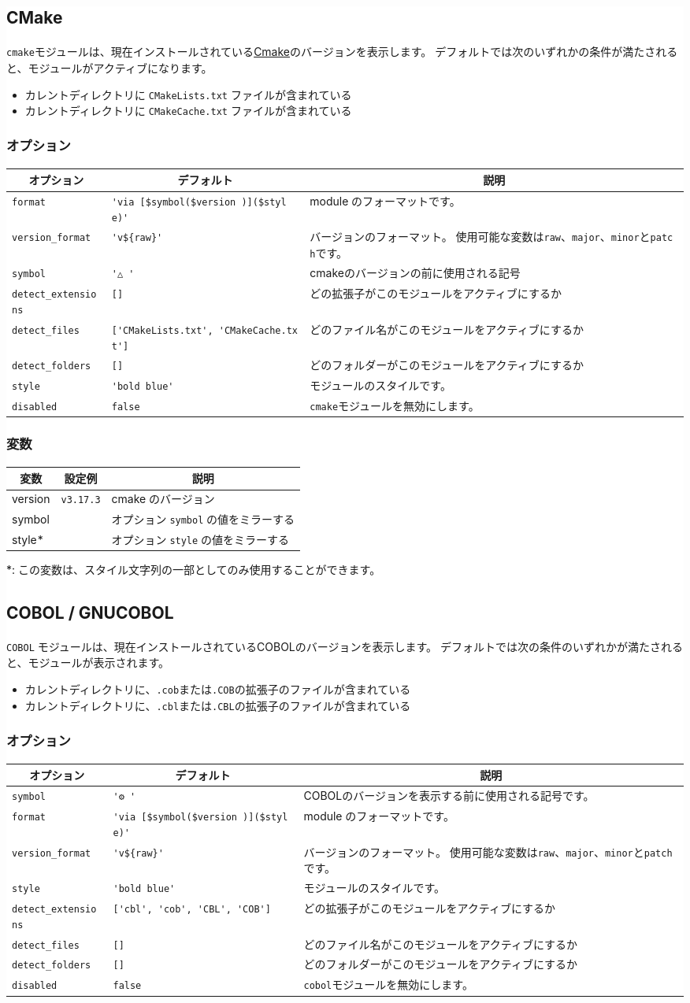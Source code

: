 ## CMake

`cmake`モジュールは、現在インストールされている[Cmake](https://cmake.org/)のバージョンを表示します。 デフォルトでは次のいずれかの条件が満たされると、モジュールがアクティブになります。

- カレントディレクトリに `CMakeLists.txt` ファイルが含まれている
- カレントディレクトリに `CMakeCache.txt` ファイルが含まれている

### オプション

| オプション               | デフォルト                                  | 説明                                                     |
| ------------------- | -------------------------------------- | ------------------------------------------------------ |
| `format`            | `'via [$symbol($version )]($style)'`   | module のフォーマットです。                                      |
| `version_format`    | `'v${raw}'`                            | バージョンのフォーマット。 使用可能な変数は`raw`、`major`、`minor`と`patch`です。 |
| `symbol`            | `'△ '`                                 | cmakeのバージョンの前に使用される記号                                  |
| `detect_extensions` | `[]`                                   | どの拡張子がこのモジュールをアクティブにするか                                |
| `detect_files`      | `['CMakeLists.txt', 'CMakeCache.txt']` | どのファイル名がこのモジュールをアクティブにするか                              |
| `detect_folders`    | `[]`                                   | どのフォルダーがこのモジュールをアクティブにするか                              |
| `style`             | `'bold blue'`                          | モジュールのスタイルです。                                          |
| `disabled`          | `false`                                | `cmake`モジュールを無効にします。                                   |

### 変数

| 変数        | 設定例       | 説明                      |
| --------- | --------- | ----------------------- |
| version   | `v3.17.3` | cmake のバージョン            |
| symbol    |           | オプション `symbol` の値をミラーする |
| style\* |           | オプション `style` の値をミラーする  |

*: この変数は、スタイル文字列の一部としてのみ使用することができます。

## COBOL / GNUCOBOL

`COBOL` モジュールは、現在インストールされているCOBOLのバージョンを表示します。 デフォルトでは次の条件のいずれかが満たされると、モジュールが表示されます。

- カレントディレクトリに、`.cob`または`.COB`の拡張子のファイルが含まれている
- カレントディレクトリに、`.cbl`または`.CBL`の拡張子のファイルが含まれている

### オプション

| オプション               | デフォルト                                | 説明                                                     |
| ------------------- | ------------------------------------ | ------------------------------------------------------ |
| `symbol`            | `'⚙️ '`                              | COBOLのバージョンを表示する前に使用される記号です。                           |
| `format`            | `'via [$symbol($version )]($style)'` | module のフォーマットです。                                      |
| `version_format`    | `'v${raw}'`                          | バージョンのフォーマット。 使用可能な変数は`raw`、`major`、`minor`と`patch`です。 |
| `style`             | `'bold blue'`                        | モジュールのスタイルです。                                          |
| `detect_extensions` | `['cbl', 'cob', 'CBL', 'COB']`       | どの拡張子がこのモジュールをアクティブにするか                                |
| `detect_files`      | `[]`                                 | どのファイル名がこのモジュールをアクティブにするか                              |
| `detect_folders`    | `[]`                                 | どのフォルダーがこのモジュールをアクティブにするか                              |
| `disabled`          | `false`                              | `cobol`モジュールを無効にします。                                   |
